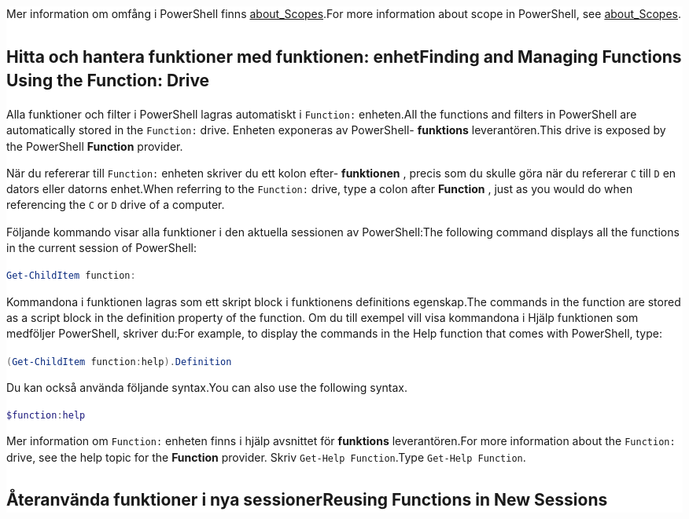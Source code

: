 <span data-ttu-id="a3159-242">Mer information om omfång i PowerShell finns [about_Scopes](about_Scopes.md).</span><span class="sxs-lookup"><span data-stu-id="a3159-242">For more information about scope in PowerShell, see [about_Scopes](about_Scopes.md).</span></span>

## <a name="finding-and-managing-functions-using-the-function-drive"></a><span data-ttu-id="a3159-243">Hitta och hantera funktioner med funktionen: enhet</span><span class="sxs-lookup"><span data-stu-id="a3159-243">Finding and Managing Functions Using the Function: Drive</span></span>

<span data-ttu-id="a3159-244">Alla funktioner och filter i PowerShell lagras automatiskt i `Function:` enheten.</span><span class="sxs-lookup"><span data-stu-id="a3159-244">All the functions and filters in PowerShell are automatically stored in the `Function:` drive.</span></span> <span data-ttu-id="a3159-245">Enheten exponeras av PowerShell- **funktions** leverantören.</span><span class="sxs-lookup"><span data-stu-id="a3159-245">This drive is exposed by the PowerShell **Function** provider.</span></span>

<span data-ttu-id="a3159-246">När du refererar till `Function:` enheten skriver du ett kolon efter- **funktionen** , precis som du skulle göra när du refererar `C` till `D` en dators eller datorns enhet.</span><span class="sxs-lookup"><span data-stu-id="a3159-246">When referring to the `Function:` drive, type a colon after **Function** , just as you would do when referencing the `C` or `D` drive of a computer.</span></span>

<span data-ttu-id="a3159-247">Följande kommando visar alla funktioner i den aktuella sessionen av PowerShell:</span><span class="sxs-lookup"><span data-stu-id="a3159-247">The following command displays all the functions in the current session of PowerShell:</span></span>

```powershell
Get-ChildItem function:
```

<span data-ttu-id="a3159-248">Kommandona i funktionen lagras som ett skript block i funktionens definitions egenskap.</span><span class="sxs-lookup"><span data-stu-id="a3159-248">The commands in the function are stored as a script block in the definition property of the function.</span></span> <span data-ttu-id="a3159-249">Om du till exempel vill visa kommandona i Hjälp funktionen som medföljer PowerShell, skriver du:</span><span class="sxs-lookup"><span data-stu-id="a3159-249">For example, to display the commands in the Help function that comes with PowerShell, type:</span></span>

```powershell
(Get-ChildItem function:help).Definition
```

<span data-ttu-id="a3159-250">Du kan också använda följande syntax.</span><span class="sxs-lookup"><span data-stu-id="a3159-250">You can also use the following syntax.</span></span>

```powershell
$function:help
```

<span data-ttu-id="a3159-251">Mer information om `Function:` enheten finns i hjälp avsnittet för **funktions** leverantören.</span><span class="sxs-lookup"><span data-stu-id="a3159-251">For more information about the `Function:` drive, see the help topic for the **Function** provider.</span></span> <span data-ttu-id="a3159-252">Skriv `Get-Help Function`.</span><span class="sxs-lookup"><span data-stu-id="a3159-252">Type `Get-Help Function`.</span></span>

## <a name="reusing-functions-in-new-sessions"></a><span data-ttu-id="a3159-253">Återanvända funktioner i nya sessioner</span><span class="sxs-lookup"><span data-stu-id="a3159-253">Reusing Functions in New Sessions</span></span>

